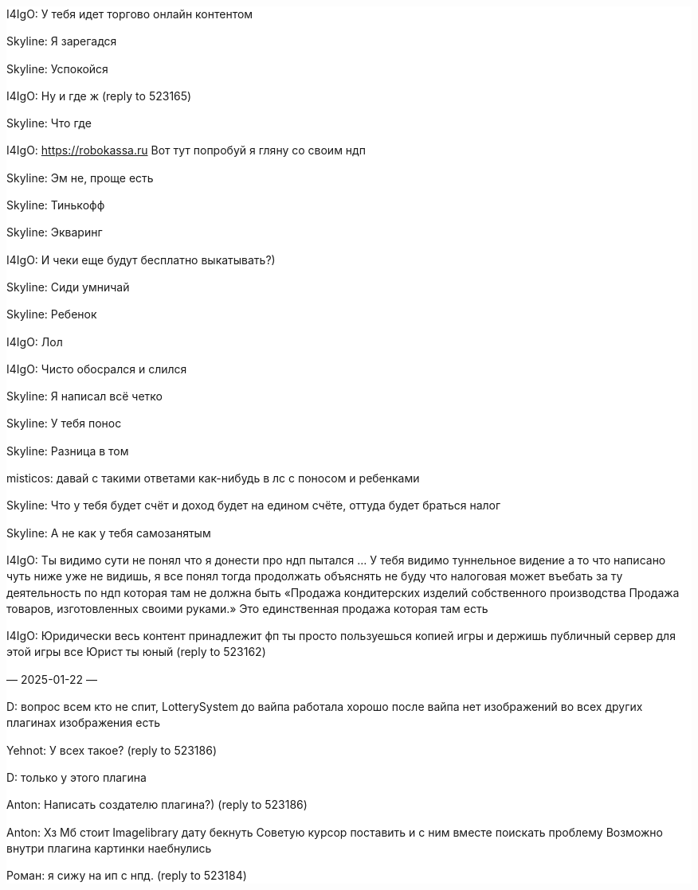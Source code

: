 I4IgO: У тебя идет торгово онлайн контентом

Skyline: Я зарегадся

Skyline: Успокойся

I4IgO: Ну и где ж (reply to 523165)

Skyline: Что где

I4IgO: https://robokassa.ru Вот тут попробуй я гляну со своим ндп

Skyline: Эм не, проще есть

Skyline: Тинькофф

Skyline: Экваринг

I4IgO: И чеки еще будут бесплатно выкатывать?)

Skyline: Сиди умничай

Skyline: Ребенок

I4IgO: Лол

I4IgO: Чисто обосрался и слился

Skyline: Я написал всё четко

Skyline: У тебя понос

Skyline: Разница в том

misticos: давай с такими ответами как-нибудь в лс с поносом и ребенками

Skyline: Что у тебя будет счёт и доход будет на едином счёте, оттуда будет браться налог

Skyline: А не как у тебя самозанятым

I4IgO: Ты видимо сути не понял что я донести про ндп пытался … У тебя видимо туннельное видение а то что написано чуть ниже уже не видишь, я все понял тогда продолжать объяснять не буду что налоговая может въебать за ту деятельность по ндп которая там не должна быть «Продажа кондитерских изделий собственного производства Продажа товаров, изготовленных своими руками.» Это единственная продажа которая там есть

I4IgO: Юридически весь контент принадлежит фп ты просто пользуешься копией игры и держишь публичный сервер для этой игры все Юрист ты юный (reply to 523162)

— 2025-01-22 —

D: вопрос всем кто не спит, LotterySystem до вайпа работала хорошо после вайпа нет изображений во всех других плагинах изображения есть

Yehnot: У всех такое? (reply to 523186)

D: только у этого плагина

Anton: Написать создателю плагина?) (reply to 523186)

Anton: Хз Мб стоит Imagelibrary дату бекнуть Советую курсор поставить и с ним вместе поискать проблему  Возможно внутри плагина картинки наебнулись

Роман: я сижу на ип с нпд. (reply to 523184)

